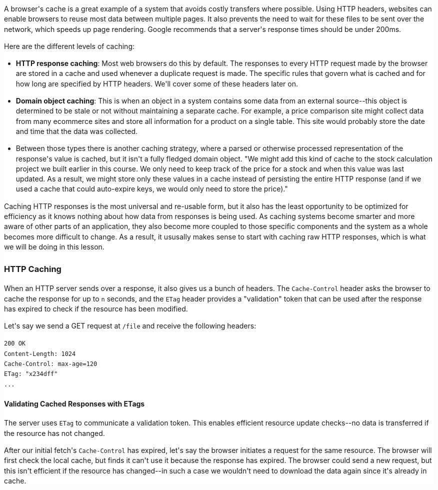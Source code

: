 A browser's cache is a great example of a system that avoids costly transfers where possible. Using HTTP headers, websites can enable browsers to reuse most data between multiple pages. It also prevents the need to wait for these files to be sent over the network, which speeds up page rendering. Google recommends that a server's response times should be under 200ms.

Here are the different levels of caching:

- __HTTP response caching__: Most web browsers do this by default. The responses to every HTTP request made by the browser are stored in a cache and used whenever a duplicate request is made. The specific rules that govern what is cached and for how long are specified by HTTP headers. We'll cover some of these headers later on.

- __Domain object caching__: This is when an object in a system contains some data from an external source--this object is determined to be stale or not without maintaining a separate cache. For example, a price comparison site might collect data from many ecommerce sites and store all information for a product on a single table. This site would probably store the date and time that the data was collected.

- Between those types there is another caching strategy, where a parsed or otherwise processed representation of the response's value is cached, but it isn't a fully fledged domain object. "We might add this kind of cache to the stock calculation project we built earlier in this course. We only need to keep track of the price for a stock and when this value was last updated. As a result, we might store only these values in a cache instead of persisting the entire HTTP response (and if we used a cache that could auto-expire keys, we would only need to store the price)."

Caching HTTP responses is the most universal and re-usable form, but it also has the least opportunity to be optimized for efficiency as it knows nothing about how data from responses is being used. As caching systems become smarter and more aware of other parts of an application, they also become more coupled to those specific components and the system as a whole becomes more difficult to change. As a result, it ususally makes sense to start with caching raw HTTP responses, which is what we will be doing in this lesson.

### HTTP Caching

When an HTTP server sends over a response, it also gives us a bunch of headers. The `Cache-Control` header asks the browser to cache the response for up to `n` seconds, and the `ETag` header provides a "validation" token that can be used after the response has expired to check if the resource   has been modified.

Let's say we send a GET request at `/file` and receive the following headers:

```
200 OK
Content-Length: 1024
Cache-Control: max-age=120
ETag: "x234dff"
...
```

#### Validating Cached Responses with ETags

The server uses `ETag` to communicate a validation token. This enables efficient resource update checks--no data is transferred if the resource has not changed.

After our initial fetch's `Cache-Control` has expired, let's say the browser initiates a request for the same resource. The browser will first check the local cache, but finds it can't use it because the response has expired. The browser could send a new request, but this isn't efficient if the resource has changed--in such a case we wouldn't need to download the data again since it's already in cache.
